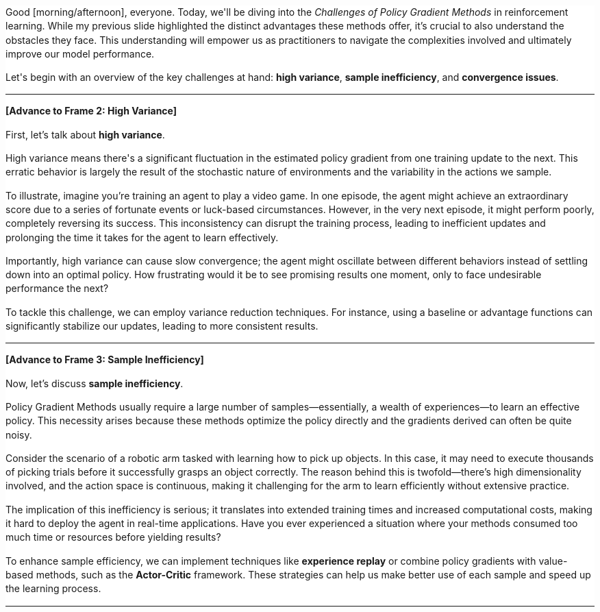 Good [morning/afternoon], everyone. Today, we'll be diving into the *Challenges of Policy Gradient Methods* in reinforcement learning. While my previous slide highlighted the distinct advantages these methods offer, it’s crucial to also understand the obstacles they face. This understanding will empower us as practitioners to navigate the complexities involved and ultimately improve our model performance.

Let's begin with an overview of the key challenges at hand: **high variance**, **sample inefficiency**, and **convergence issues**.

---

**[Advance to Frame 2: High Variance]**

First, let’s talk about **high variance**.

High variance means there's a significant fluctuation in the estimated policy gradient from one training update to the next. This erratic behavior is largely the result of the stochastic nature of environments and the variability in the actions we sample.

To illustrate, imagine you’re training an agent to play a video game. In one episode, the agent might achieve an extraordinary score due to a series of fortunate events or luck-based circumstances. However, in the very next episode, it might perform poorly, completely reversing its success. This inconsistency can disrupt the training process, leading to inefficient updates and prolonging the time it takes for the agent to learn effectively.

Importantly, high variance can cause slow convergence; the agent might oscillate between different behaviors instead of settling down into an optimal policy. How frustrating would it be to see promising results one moment, only to face undesirable performance the next?

To tackle this challenge, we can employ variance reduction techniques. For instance, using a baseline or advantage functions can significantly stabilize our updates, leading to more consistent results.

---

**[Advance to Frame 3: Sample Inefficiency]**

Now, let’s discuss **sample inefficiency**.

Policy Gradient Methods usually require a large number of samples—essentially, a wealth of experiences—to learn an effective policy. This necessity arises because these methods optimize the policy directly and the gradients derived can often be quite noisy.

Consider the scenario of a robotic arm tasked with learning how to pick up objects. In this case, it may need to execute thousands of picking trials before it successfully grasps an object correctly. The reason behind this is twofold—there’s high dimensionality involved, and the action space is continuous, making it challenging for the arm to learn efficiently without extensive practice.

The implication of this inefficiency is serious; it translates into extended training times and increased computational costs, making it hard to deploy the agent in real-time applications. Have you ever experienced a situation where your methods consumed too much time or resources before yielding results?

To enhance sample efficiency, we can implement techniques like **experience replay** or combine policy gradients with value-based methods, such as the **Actor-Critic** framework. These strategies can help us make better use of each sample and speed up the learning process.

---
